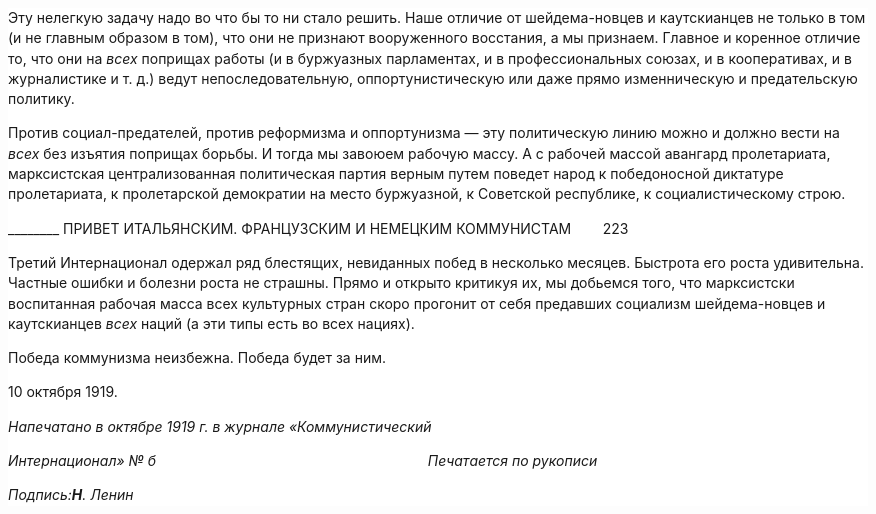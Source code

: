 Эту нелегкую задачу надо во что бы то ни стало решить. Наше отличие от шейдема-новцев и каутскианцев не только в том (и не главным образом в том), что они не при­знают вооруженного восстания, а мы признаем. Главное и коренное отличие то, что они на _всех_ поприщах работы (и в буржуазных парламентах, и в профессиональных союзах, и в кооперативах, и в журналистике и т. д.) ведут непоследовательную, оппортунисти­ческую или даже прямо изменническую и предательскую политику.

Против социал-предателей, против реформизма и оппортунизма — эту политиче­скую линию можно и должно вести на _всех_ без изъятия поприщах борьбы. И тогда мы завоюем рабочую массу. А с рабочей массой авангард пролетариата, марксистская цен­трализованная политическая партия верным путем поведет народ к победоносной дик­татуре пролетариата, к пролетарской демократии на место буржуазной, к Советской республике, к социалистическому строю.

  

________ ПРИВЕТ ИТАЛЬЯНСКИМ. ФРАНЦУЗСКИМ И НЕМЕЦКИМ КОММУНИСТАМ        223

Третий Интернационал одержал ряд блестящих, невиданных побед в несколько ме­сяцев. Быстрота его роста удивительна. Частные ошибки и болезни роста не страшны. Прямо и открыто критикуя их, мы добьемся того, что марксистски воспитанная рабочая масса всех культурных стран скоро прогонит от себя предавших социализм шейдема-новцев и каутскианцев _всех_ наций (а эти типы есть во всех нациях).

Победа коммунизма неизбежна. Победа будет за ним.

10 октября 1919.

_Напечатано в октябре 1919 г. в журнале «Коммунистический_

_Интернационал» № б                                                                     Печатается по рукописи_

_Подпись:__Η__. Ленин_